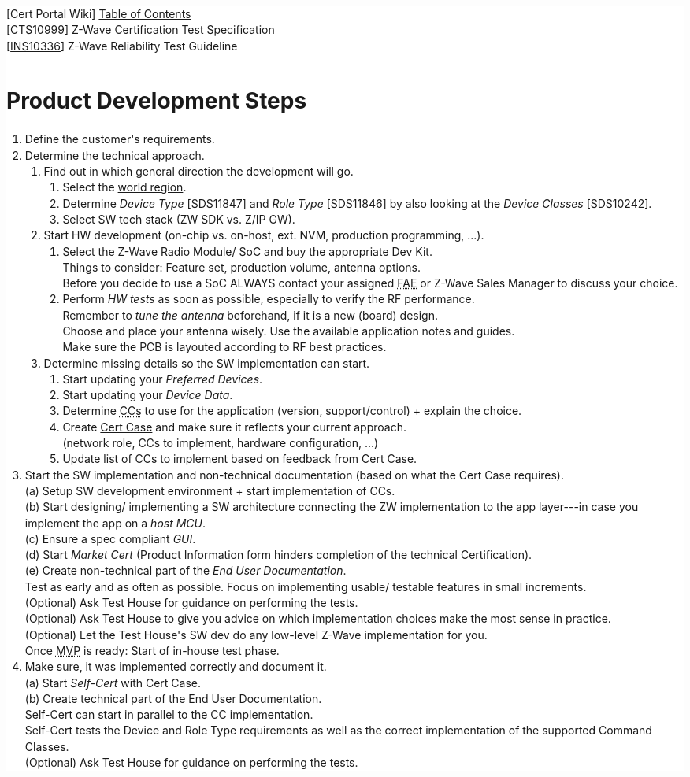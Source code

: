   [Cert Portal Wiki] [Table of Contents](https://z-wavecertification.silabs.com/wiki/index.php/Table_of_Contents)  
  [[CTS10999](https://www.silabs.com/documents/login/miscellaneous/CTS10999-Z-Wave-Certification-Test-Specification.pdf)] Z-Wave Certification Test Specification  
  [[INS10336](https://www.silabs.com/documents/login/user-guides/INS10336-Z-Wave-Reliability-Test-Guideline.pdf)] Z-Wave Reliability Test Guideline


# Product Development Steps
1. Define the customer's requirements.
2. Determine the technical approach.
   1. Find out in which general direction the development will go.
      1. Select the [world region](https://www.silabs.com/products/wireless/mesh-networking/z-wave/benefits/technology/global-regions?cid=nat-acq-zwv-041818).
      2. Determine *Device Type* [[SDS11847](https://www.silabs.com/documents/login/miscellaneous/SDS11847-Z-Wave-Plus-Device-Type-Specification.pdf)] and *Role Type* [[SDS11846](https://www.silabs.com/documents/login/miscellaneous/SDS11846-Z-Wave-Plus-Role-Type-Specification.pdf)] by also looking at the *Device Classes* [[SDS10242](https://www.silabs.com/documents/login/miscellaneous/SDS10242-Z-Wave-Device-Class-Specification.pdf)].
      3. Select SW tech stack (ZW SDK vs. Z/IP GW).
   2. Start HW development (on-chip vs. on-host, ext. NVM, production programming, ...).
      1. Select the Z-Wave Radio Module/ SoC and buy the appropriate [Dev Kit](https://www.silabs.com/products/development-tools/wireless/mesh-networking/z-wave).  
         Things to consider: Feature set, production volume, antenna options.  
         Before you decide to use a SoC ALWAYS contact your assigned <abbr title="Field Application Engineer">FAE</abbr> or Z-Wave Sales Manager to discuss your choice.
      2. Perform *HW tests* as soon as possible, especially to verify the RF performance.  
         Remember to *tune the antenna* beforehand, if it is a new (board) design.  
         Choose and place your antenna wisely. Use the available application notes and guides.  
         Make sure the PCB is layouted according to RF best practices.  
   3. Determine missing details so the SW implementation can start.
      1. Start updating your *Preferred Devices*.
      2. Start updating your *Device Data*.
      3. Determine <abbr title="Command Classes">CCs</abbr> to use for the application (version, [support/control](https://z-wavecertification.silabs.com/wiki/index.php?title=Application_Support)) + explain the choice.
      4. Create [Cert Case](https://z-wavecertification.silabs.com/) and make sure it reflects your current approach.  
         (network role, CCs to implement, hardware configuration, ...)
      5. Update list of CCs to implement based on feedback from Cert Case.
3. Start the SW implementation and non-technical documentation (based on what the Cert Case requires).  
   (a) Setup SW development environment + start implementation of CCs.  
   (b) Start designing/ implementing a SW architecture connecting the ZW implementation to the app layer---in case you implement the app on a *host MCU*.  
   (c) Ensure a spec compliant *GUI*.  
   (d) Start *Market Cert* (Product Information form hinders completion of the technical Certification).  
   (e) Create non-technical part of the *End User Documentation*.  
   Test as early and as often as possible. Focus on implementing usable/ testable features in small   increments.  
   (Optional) Ask Test House for guidance on performing the tests.  
   (Optional) Ask Test House to give you advice on which implementation choices make the most sense in practice.  
   (Optional) Let the Test House's SW dev do any low-level Z-Wave implementation for you.  
   Once <abbr title="Minimal Viable Product">MVP</abbr> is ready: Start of in-house test phase.
4. Make sure, it was implemented correctly and document it.  
   (a) Start *Self-Cert* with Cert Case.  
   (b) Create technical part of the End User Documentation.  
   Self-Cert can start in parallel to the CC implementation.  
   Self-Cert tests the Device and Role Type requirements as well as the correct implementation of the supported Command Classes.  
   (Optional) Ask Test House for guidance on performing the tests.  